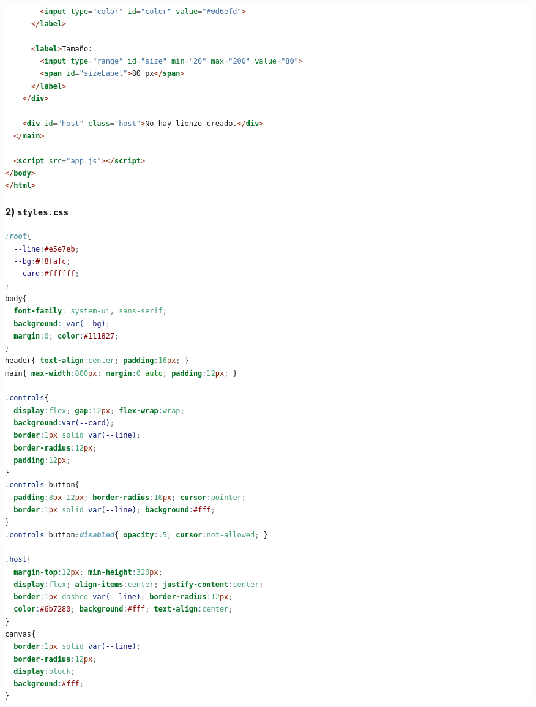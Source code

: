 ```html
        <input type="color" id="color" value="#0d6efd">
      </label>

      <label>Tamaño:
        <input type="range" id="size" min="20" max="200" value="80">
        <span id="sizeLabel">80 px</span>
      </label>
    </div>

    <div id="host" class="host">No hay lienzo creado.</div>
  </main>

  <script src="app.js"></script>
</body>
</html>
```

### 2) `styles.css` 

```css
:root{
  --line:#e5e7eb;
  --bg:#f8fafc;
  --card:#ffffff;
}
body{
  font-family: system-ui, sans-serif;
  background: var(--bg);
  margin:0; color:#111827;
}
header{ text-align:center; padding:16px; }
main{ max-width:800px; margin:0 auto; padding:12px; }

.controls{
  display:flex; gap:12px; flex-wrap:wrap;
  background:var(--card);
  border:1px solid var(--line);
  border-radius:12px;
  padding:12px;
}
.controls button{
  padding:8px 12px; border-radius:10px; cursor:pointer;
  border:1px solid var(--line); background:#fff;
}
.controls button:disabled{ opacity:.5; cursor:not-allowed; }

.host{
  margin-top:12px; min-height:320px;
  display:flex; align-items:center; justify-content:center;
  border:1px dashed var(--line); border-radius:12px;
  color:#6b7280; background:#fff; text-align:center;
}
canvas{
  border:1px solid var(--line);
  border-radius:12px;
  display:block;
  background:#fff;
}
```
